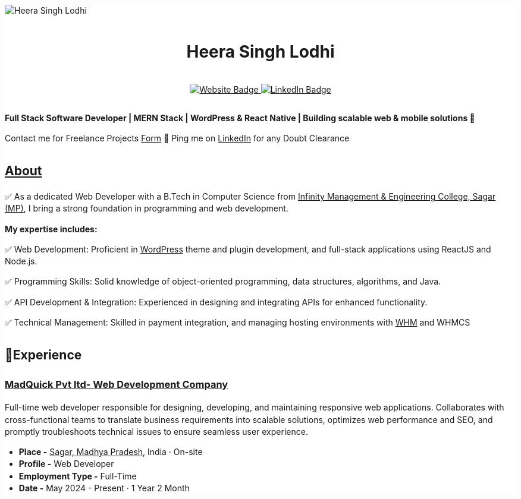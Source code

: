 </p><img src="https://komarev.com/ghpvc/?username=heera9332&label=Profile%20Visitors&color=0e75b6&style=flat" alt="Heera Singh Lodhi" />

<h1 align="center">Heera Singh Lodhi</h1>

<div style="display: flex; justify-content: center;">
    <p align="center">
      <a href="[https://sharats.dev/about](https://edevhindi.com/portfolio)">
          <img src="https://img.shields.io/badge/website-de5833?style=for-the-badge&logo=&logoColor=white" alt="Website Badge">
      </a>
      <a href="https://www.linkedin.com/in/heera9331/">
          <img src="https://img.shields.io/badge/linkedin-%230077B5.svg?style=for-the-badge&logo=linkedin&logoColor=white" alt="LinkedIn Badge">
      </a>
    </p>
</div>

**Full Stack Software Developer | MERN Stack | WordPress & React Native | Building scalable web & mobile solutions 🚀**

Contact me for Freelance Projects [Form](#) 📌 Ping me on [LinkedIn](https://www.linkedin.com/in/heera9331/) for any Doubt Clearance

## [About](#)

✅ As a dedicated Web Developer with a B.Tech in Computer Science from [Infinity Management & Engineering College, Sagar (MP)](https://infinitycollege.in/), I bring a strong foundation in programming and web development.

**My expertise includes:**

✅ Web Development: Proficient in [WordPress](http://wordpress.org/) theme and plugin development, and full-stack applications using ReactJS and Node.js.

✅ Programming Skills: Solid knowledge of object-oriented programming, data structures, algorithms, and Java.

✅ API Development & Integration: Experienced in designing and integrating APIs for enhanced functionality.

✅ Technical Management: Skilled in payment integration, and managing hosting environments with [WHM](https://cpanel.net/products/cpanel-whm-features/) and WHMCS

## 💼Experience

### [MadQuick Pvt ltd- Web Development Company](https://madquick.in/)

Full-time web developer responsible for designing, developing, and maintaining responsive web applications. Collaborates with cross-functional teams to translate business requirements into scalable solutions, optimizes web performance and SEO, and promptly troubleshoots technical issues to ensure seamless user experience.

- **Place -** [Sagar, Madhya Pradesh](https://maps.app.goo.gl/YYPxEiTH2B3aiJou9), India · On-site
- **Profile -** Web Developer
- **Employment Type -** Full-Time
- **Date -** May 2024 - Present · 1 Year 2 Month
